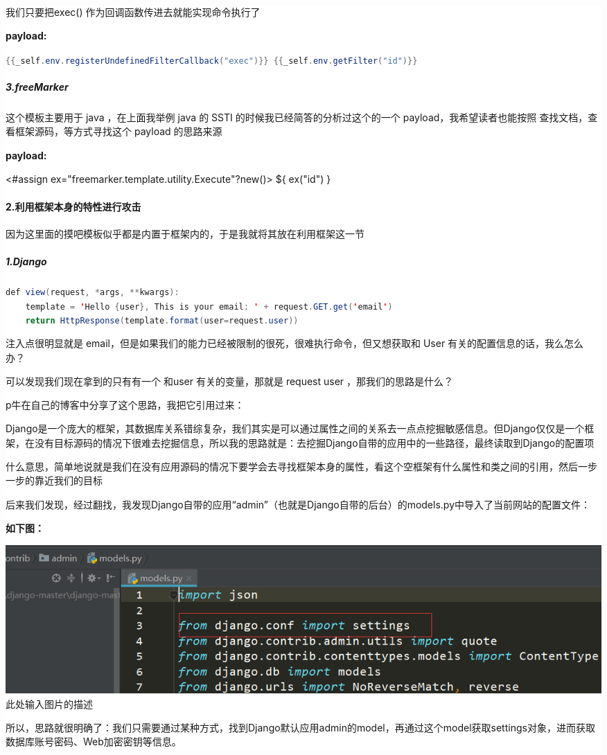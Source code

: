 我们只要把exec() 作为回调函数传进去就能实现命令执行了

**payload:**

```java
{{_self.env.registerUndefinedFilterCallback("exec")}} {{_self.env.getFilter("id")}} 
```

##### **3.freeMarker**

这个模板主要用于 java ，在上面我举例 java 的 SSTI 的时候我已经简答的分析过这个的一个 payload，我希望读者也能按照 查找文档，查看框架源码，等方式寻找这个 payload 的思路来源

**payload:**

<#assign ex="freemarker.template.utility.Execute"?new()> ${ ex("id") } 

#### **2.利用框架本身的特性进行攻击**

因为这里面的摸吧模板似乎都是内置于框架内的，于是我就将其放在利用框架这一节

##### **1.Django**

```java
def view(request, *args, **kwargs):
    template = 'Hello {user}, This is your email: ' + request.GET.get('email')
    return HttpResponse(template.format(user=request.user)) 
```

注入点很明显就是 email，但是如果我们的能力已经被限制的很死，很难执行命令，但又想获取和 User 有关的配置信息的话，我么怎么办？

可以发现我们现在拿到的只有有一个 和user 有关的变量，那就是 request user ，那我们的思路是什么？

p牛在自己的博客中分享了这个思路，我把它引用过来：

Django是一个庞大的框架，其数据库关系错综复杂，我们其实是可以通过属性之间的关系去一点点挖掘敏感信息。但Django仅仅是一个框架，在没有目标源码的情况下很难去挖掘信息，所以我的思路就是：去挖掘Django自带的应用中的一些路径，最终读取到Django的配置项

什么意思，简单地说就是我们在没有应用源码的情况下要学会去寻找框架本身的属性，看这个空框架有什么属性和类之间的引用，然后一步一步的靠近我们的目标

后来我们发现，经过翻找，我发现Django自带的应用“admin”（也就是Django自带的后台）的models.py中导入了当前网站的配置文件：

**如下图：**

[![img](assets/1667436023020-261ec5e9-e04f-45db-a0a1-8b0ce7b14747.png)](https://picture-1253331270.cos.ap-beijing.myqcloud.com/django-seetings.png)此处输入图片的描述

所以，思路就很明确了：我们只需要通过某种方式，找到Django默认应用admin的model，再通过这个model获取settings对象，进而获取数据库账号密码、Web加密密钥等信息。
